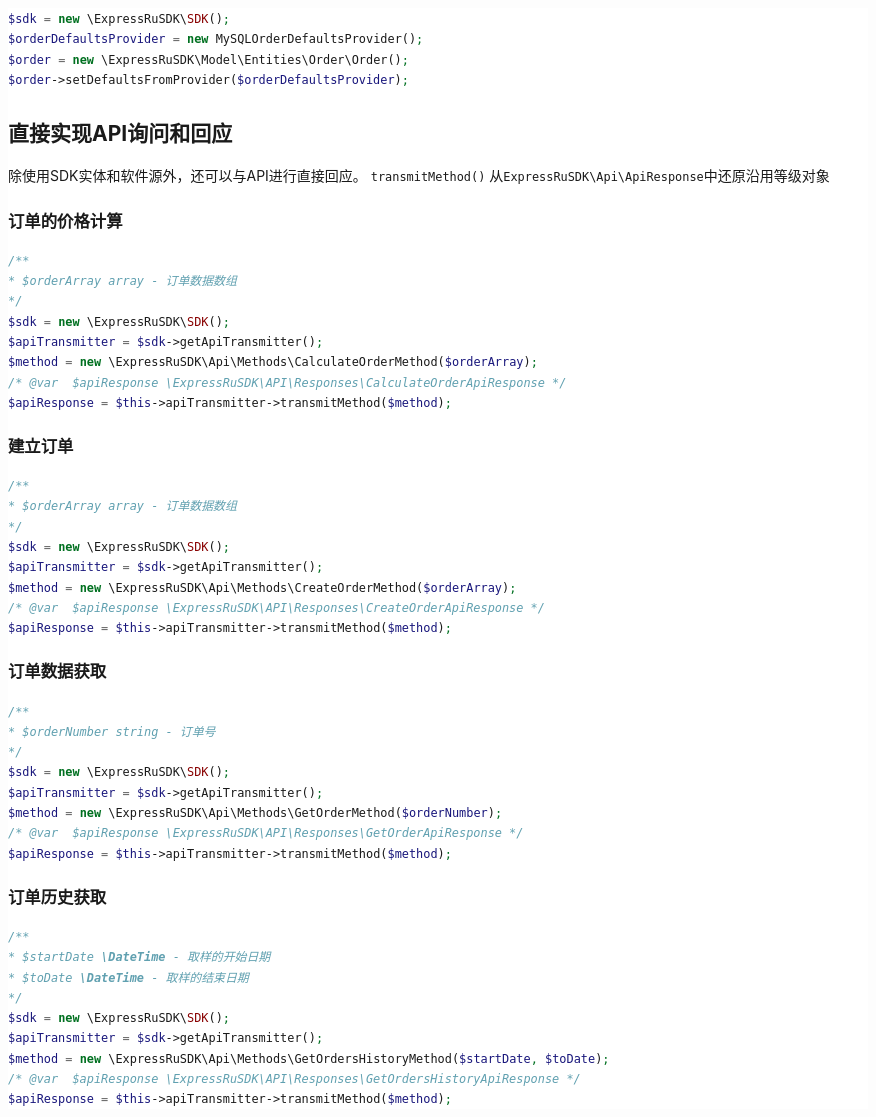 ```php
$sdk = new \ExpressRuSDK\SDK();
$orderDefaultsProvider = new MySQLOrderDefaultsProvider();
$order = new \ExpressRuSDK\Model\Entities\Order\Order();
$order->setDefaultsFromProvider($orderDefaultsProvider);
```

## 直接实现API询问和回应
除使用SDK实体和软件源外，还可以与API进行直接回应。 ```transmitMethod()``` 从```ExpressRuSDK\Api\ApiResponse```中还原沿用等级对象

### 订单的价格计算
```php
/**
* $orderArray array - 订单数据数组
*/
$sdk = new \ExpressRuSDK\SDK();
$apiTransmitter = $sdk->getApiTransmitter();
$method = new \ExpressRuSDK\Api\Methods\CalculateOrderMethod($orderArray);
/* @var  $apiResponse \ExpressRuSDK\API\Responses\CalculateOrderApiResponse */
$apiResponse = $this->apiTransmitter->transmitMethod($method);
```
### 建立订单
```php
/**
* $orderArray array - 订单数据数组
*/
$sdk = new \ExpressRuSDK\SDK();
$apiTransmitter = $sdk->getApiTransmitter();
$method = new \ExpressRuSDK\Api\Methods\CreateOrderMethod($orderArray);
/* @var  $apiResponse \ExpressRuSDK\API\Responses\CreateOrderApiResponse */
$apiResponse = $this->apiTransmitter->transmitMethod($method);
```

### 订单数据获取
```php
/**
* $orderNumber string - 订单号
*/
$sdk = new \ExpressRuSDK\SDK();
$apiTransmitter = $sdk->getApiTransmitter();
$method = new \ExpressRuSDK\Api\Methods\GetOrderMethod($orderNumber);
/* @var  $apiResponse \ExpressRuSDK\API\Responses\GetOrderApiResponse */
$apiResponse = $this->apiTransmitter->transmitMethod($method);
```

### 订单历史获取
```php
/**
* $startDate \DateTime - 取样的开始日期
* $toDate \DateTime - 取样的结束日期
*/
$sdk = new \ExpressRuSDK\SDK();
$apiTransmitter = $sdk->getApiTransmitter();
$method = new \ExpressRuSDK\Api\Methods\GetOrdersHistoryMethod($startDate, $toDate);
/* @var  $apiResponse \ExpressRuSDK\API\Responses\GetOrdersHistoryApiResponse */
$apiResponse = $this->apiTransmitter->transmitMethod($method);
```
